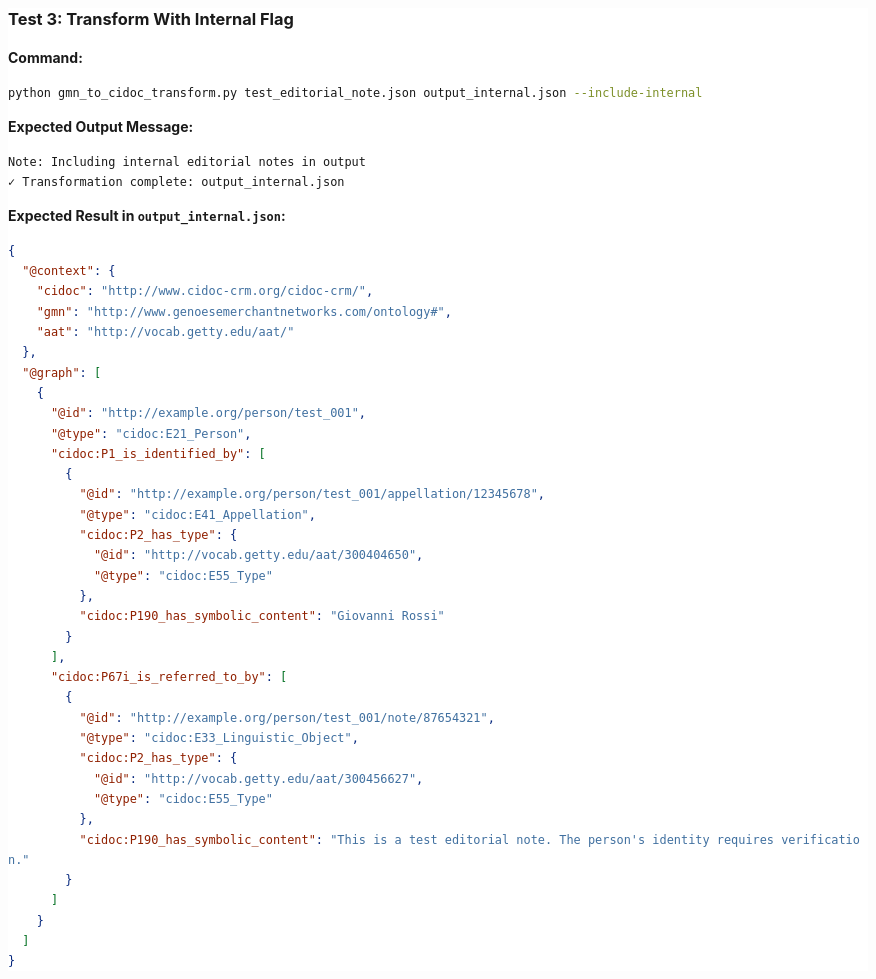 
### Test 3: Transform With Internal Flag

**Command:**
```bash
python gmn_to_cidoc_transform.py test_editorial_note.json output_internal.json --include-internal
```

**Expected Output Message:**
```
Note: Including internal editorial notes in output
✓ Transformation complete: output_internal.json
```

**Expected Result in `output_internal.json`:**
```json
{
  "@context": {
    "cidoc": "http://www.cidoc-crm.org/cidoc-crm/",
    "gmn": "http://www.genoesemerchantnetworks.com/ontology#",
    "aat": "http://vocab.getty.edu/aat/"
  },
  "@graph": [
    {
      "@id": "http://example.org/person/test_001",
      "@type": "cidoc:E21_Person",
      "cidoc:P1_is_identified_by": [
        {
          "@id": "http://example.org/person/test_001/appellation/12345678",
          "@type": "cidoc:E41_Appellation",
          "cidoc:P2_has_type": {
            "@id": "http://vocab.getty.edu/aat/300404650",
            "@type": "cidoc:E55_Type"
          },
          "cidoc:P190_has_symbolic_content": "Giovanni Rossi"
        }
      ],
      "cidoc:P67i_is_referred_to_by": [
        {
          "@id": "http://example.org/person/test_001/note/87654321",
          "@type": "cidoc:E33_Linguistic_Object",
          "cidoc:P2_has_type": {
            "@id": "http://vocab.getty.edu/aat/300456627",
            "@type": "cidoc:E55_Type"
          },
          "cidoc:P190_has_symbolic_content": "This is a test editorial note. The person's identity requires verification."
        }
      ]
    }
  ]
}
```
